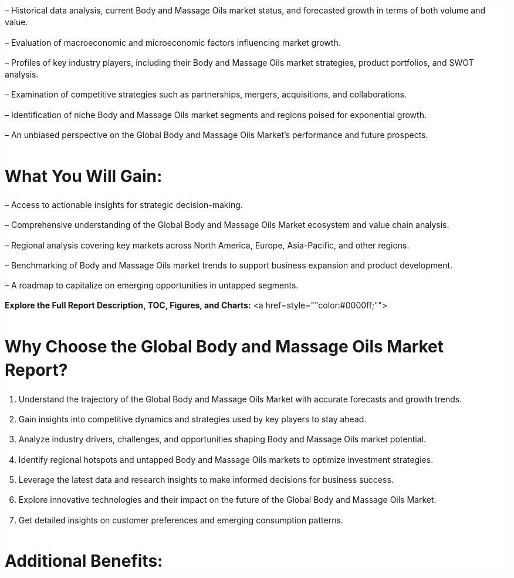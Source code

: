 – Historical data analysis, current Body and Massage Oils market status, and forecasted growth in terms of both volume and value.

– Evaluation of macroeconomic and microeconomic factors influencing market growth.

– Profiles of key industry players, including their Body and Massage Oils market strategies, product portfolios, and SWOT analysis.

– Examination of competitive strategies such as partnerships, mergers, acquisitions, and collaborations.

– Identification of niche Body and Massage Oils market segments and regions poised for exponential growth.

– An unbiased perspective on the Global Body and Massage Oils Market’s performance and future prospects.

# <strong>What You Will Gain:</strong>

– Access to actionable insights for strategic decision-making.

– Comprehensive understanding of the Global Body and Massage Oils Market ecosystem and value chain analysis.

– Regional analysis covering key markets across North America, Europe, Asia-Pacific, and other regions.

– Benchmarking of Body and Massage Oils market trends to support business expansion and product development.

– A roadmap to capitalize on emerging opportunities in untapped segments.

<strong>Explore the Full Report Description, TOC, Figures, and Charts:</strong>
<a href=style=""color:#0000ff;""></a>

# <strong>Why Choose the Global Body and Massage Oils Market Report?</strong>

1. Understand the trajectory of the Global Body and Massage Oils Market with accurate forecasts and growth trends.

2. Gain insights into competitive dynamics and strategies used by key players to stay ahead.

3. Analyze industry drivers, challenges, and opportunities shaping Body and Massage Oils market potential.

4. Identify regional hotspots and untapped Body and Massage Oils markets to optimize investment strategies.

5. Leverage the latest data and research insights to make informed decisions for business success.

6. Explore innovative technologies and their impact on the future of the Global Body and Massage Oils Market.

7. Get detailed insights on customer preferences and emerging consumption patterns.

# <strong>Additional Benefits:</strong>
